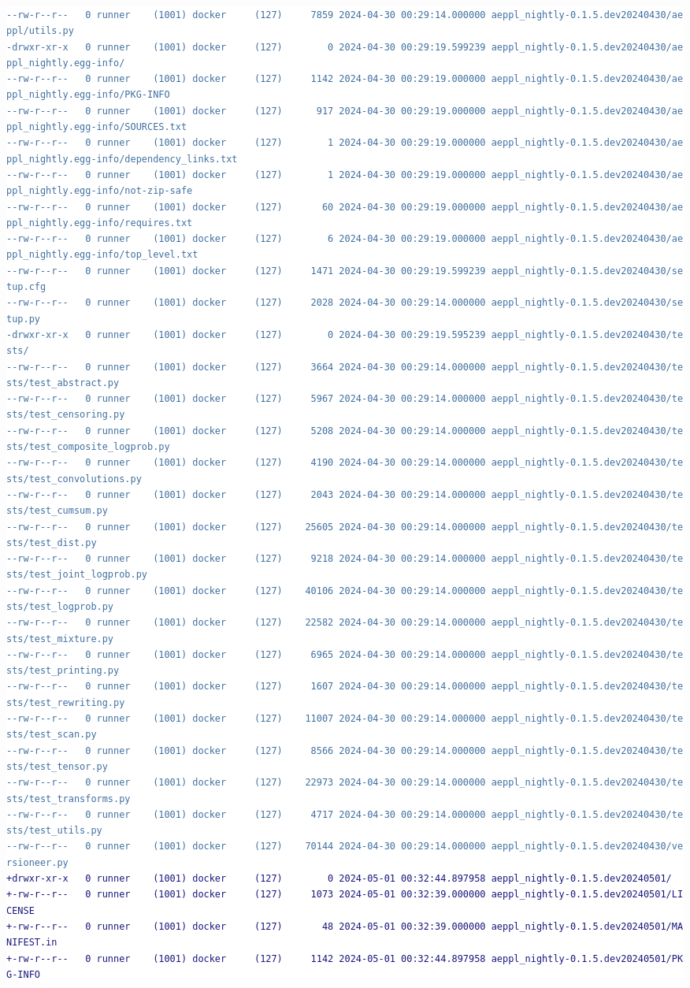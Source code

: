 ```diff
--rw-r--r--   0 runner    (1001) docker     (127)     7859 2024-04-30 00:29:14.000000 aeppl_nightly-0.1.5.dev20240430/aeppl/utils.py
-drwxr-xr-x   0 runner    (1001) docker     (127)        0 2024-04-30 00:29:19.599239 aeppl_nightly-0.1.5.dev20240430/aeppl_nightly.egg-info/
--rw-r--r--   0 runner    (1001) docker     (127)     1142 2024-04-30 00:29:19.000000 aeppl_nightly-0.1.5.dev20240430/aeppl_nightly.egg-info/PKG-INFO
--rw-r--r--   0 runner    (1001) docker     (127)      917 2024-04-30 00:29:19.000000 aeppl_nightly-0.1.5.dev20240430/aeppl_nightly.egg-info/SOURCES.txt
--rw-r--r--   0 runner    (1001) docker     (127)        1 2024-04-30 00:29:19.000000 aeppl_nightly-0.1.5.dev20240430/aeppl_nightly.egg-info/dependency_links.txt
--rw-r--r--   0 runner    (1001) docker     (127)        1 2024-04-30 00:29:19.000000 aeppl_nightly-0.1.5.dev20240430/aeppl_nightly.egg-info/not-zip-safe
--rw-r--r--   0 runner    (1001) docker     (127)       60 2024-04-30 00:29:19.000000 aeppl_nightly-0.1.5.dev20240430/aeppl_nightly.egg-info/requires.txt
--rw-r--r--   0 runner    (1001) docker     (127)        6 2024-04-30 00:29:19.000000 aeppl_nightly-0.1.5.dev20240430/aeppl_nightly.egg-info/top_level.txt
--rw-r--r--   0 runner    (1001) docker     (127)     1471 2024-04-30 00:29:19.599239 aeppl_nightly-0.1.5.dev20240430/setup.cfg
--rw-r--r--   0 runner    (1001) docker     (127)     2028 2024-04-30 00:29:14.000000 aeppl_nightly-0.1.5.dev20240430/setup.py
-drwxr-xr-x   0 runner    (1001) docker     (127)        0 2024-04-30 00:29:19.595239 aeppl_nightly-0.1.5.dev20240430/tests/
--rw-r--r--   0 runner    (1001) docker     (127)     3664 2024-04-30 00:29:14.000000 aeppl_nightly-0.1.5.dev20240430/tests/test_abstract.py
--rw-r--r--   0 runner    (1001) docker     (127)     5967 2024-04-30 00:29:14.000000 aeppl_nightly-0.1.5.dev20240430/tests/test_censoring.py
--rw-r--r--   0 runner    (1001) docker     (127)     5208 2024-04-30 00:29:14.000000 aeppl_nightly-0.1.5.dev20240430/tests/test_composite_logprob.py
--rw-r--r--   0 runner    (1001) docker     (127)     4190 2024-04-30 00:29:14.000000 aeppl_nightly-0.1.5.dev20240430/tests/test_convolutions.py
--rw-r--r--   0 runner    (1001) docker     (127)     2043 2024-04-30 00:29:14.000000 aeppl_nightly-0.1.5.dev20240430/tests/test_cumsum.py
--rw-r--r--   0 runner    (1001) docker     (127)    25605 2024-04-30 00:29:14.000000 aeppl_nightly-0.1.5.dev20240430/tests/test_dist.py
--rw-r--r--   0 runner    (1001) docker     (127)     9218 2024-04-30 00:29:14.000000 aeppl_nightly-0.1.5.dev20240430/tests/test_joint_logprob.py
--rw-r--r--   0 runner    (1001) docker     (127)    40106 2024-04-30 00:29:14.000000 aeppl_nightly-0.1.5.dev20240430/tests/test_logprob.py
--rw-r--r--   0 runner    (1001) docker     (127)    22582 2024-04-30 00:29:14.000000 aeppl_nightly-0.1.5.dev20240430/tests/test_mixture.py
--rw-r--r--   0 runner    (1001) docker     (127)     6965 2024-04-30 00:29:14.000000 aeppl_nightly-0.1.5.dev20240430/tests/test_printing.py
--rw-r--r--   0 runner    (1001) docker     (127)     1607 2024-04-30 00:29:14.000000 aeppl_nightly-0.1.5.dev20240430/tests/test_rewriting.py
--rw-r--r--   0 runner    (1001) docker     (127)    11007 2024-04-30 00:29:14.000000 aeppl_nightly-0.1.5.dev20240430/tests/test_scan.py
--rw-r--r--   0 runner    (1001) docker     (127)     8566 2024-04-30 00:29:14.000000 aeppl_nightly-0.1.5.dev20240430/tests/test_tensor.py
--rw-r--r--   0 runner    (1001) docker     (127)    22973 2024-04-30 00:29:14.000000 aeppl_nightly-0.1.5.dev20240430/tests/test_transforms.py
--rw-r--r--   0 runner    (1001) docker     (127)     4717 2024-04-30 00:29:14.000000 aeppl_nightly-0.1.5.dev20240430/tests/test_utils.py
--rw-r--r--   0 runner    (1001) docker     (127)    70144 2024-04-30 00:29:14.000000 aeppl_nightly-0.1.5.dev20240430/versioneer.py
+drwxr-xr-x   0 runner    (1001) docker     (127)        0 2024-05-01 00:32:44.897958 aeppl_nightly-0.1.5.dev20240501/
+-rw-r--r--   0 runner    (1001) docker     (127)     1073 2024-05-01 00:32:39.000000 aeppl_nightly-0.1.5.dev20240501/LICENSE
+-rw-r--r--   0 runner    (1001) docker     (127)       48 2024-05-01 00:32:39.000000 aeppl_nightly-0.1.5.dev20240501/MANIFEST.in
+-rw-r--r--   0 runner    (1001) docker     (127)     1142 2024-05-01 00:32:44.897958 aeppl_nightly-0.1.5.dev20240501/PKG-INFO
```